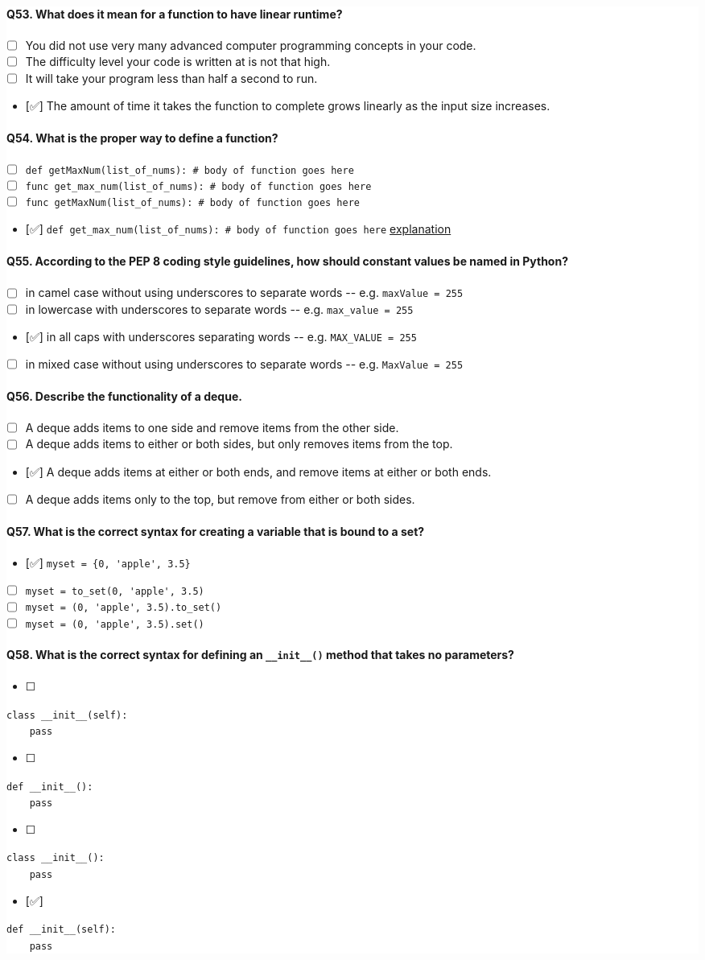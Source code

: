 #### Q53. What does it mean for a function to have linear runtime?
- [ ] You did not use very many advanced computer programming concepts in your code.
- [ ] The difficulty level your code is written at is not that high.
- [ ] It will take your program less than half a second to run.
- [✅] The amount of time it takes the function to complete grows linearly as the input size increases.

#### Q54. What is the proper way to define a function?
- [ ] `def getMaxNum(list_of_nums): # body of function goes here`
- [ ] `func get_max_num(list_of_nums): # body of function goes here`
- [ ] `func getMaxNum(list_of_nums): # body of function goes here`
- [✅] `def get_max_num(list_of_nums): # body of function goes here` 
  [explanation](https://www.python.org/dev/peps/pep-0008/)

#### Q55. According to the PEP 8 coding style guidelines, how should constant values be named in Python?
- [ ] in camel case without using underscores to separate words -- e.g. `maxValue = 255`
- [ ] in lowercase with underscores to separate words -- e.g. `max_value = 255`
- [✅] in all caps with underscores separating words -- e.g. `MAX_VALUE = 255`
- [ ] in mixed case without using underscores to separate words -- e.g. `MaxValue = 255`

#### Q56. Describe the functionality of a deque.

- [ ] A deque adds items to one side and remove items from the other side.
- [ ] A deque adds items to either or both sides, but only removes items from the top.
- [✅] A deque adds items at either or both ends, and remove items at either or both ends.
- [ ] A deque adds items only to the top, but remove from either or both sides.

#### Q57. What is the correct syntax for creating a variable that is bound to a set?
- [✅] `myset = {0, 'apple', 3.5}`
- [ ] `myset = to_set(0, 'apple', 3.5)`
- [ ] `myset = (0, 'apple', 3.5).to_set()`
- [ ] `myset = (0, 'apple', 3.5).set()`

#### Q58. What is the correct syntax for defining an `__init__()` method that takes no parameters?
- [ ]
```
class __init__(self):
    pass
```
- [ ]
```
def __init__():
    pass
```
- [ ]
```
class __init__():
    pass
```
- [✅]
```
def __init__(self):
    pass
```
